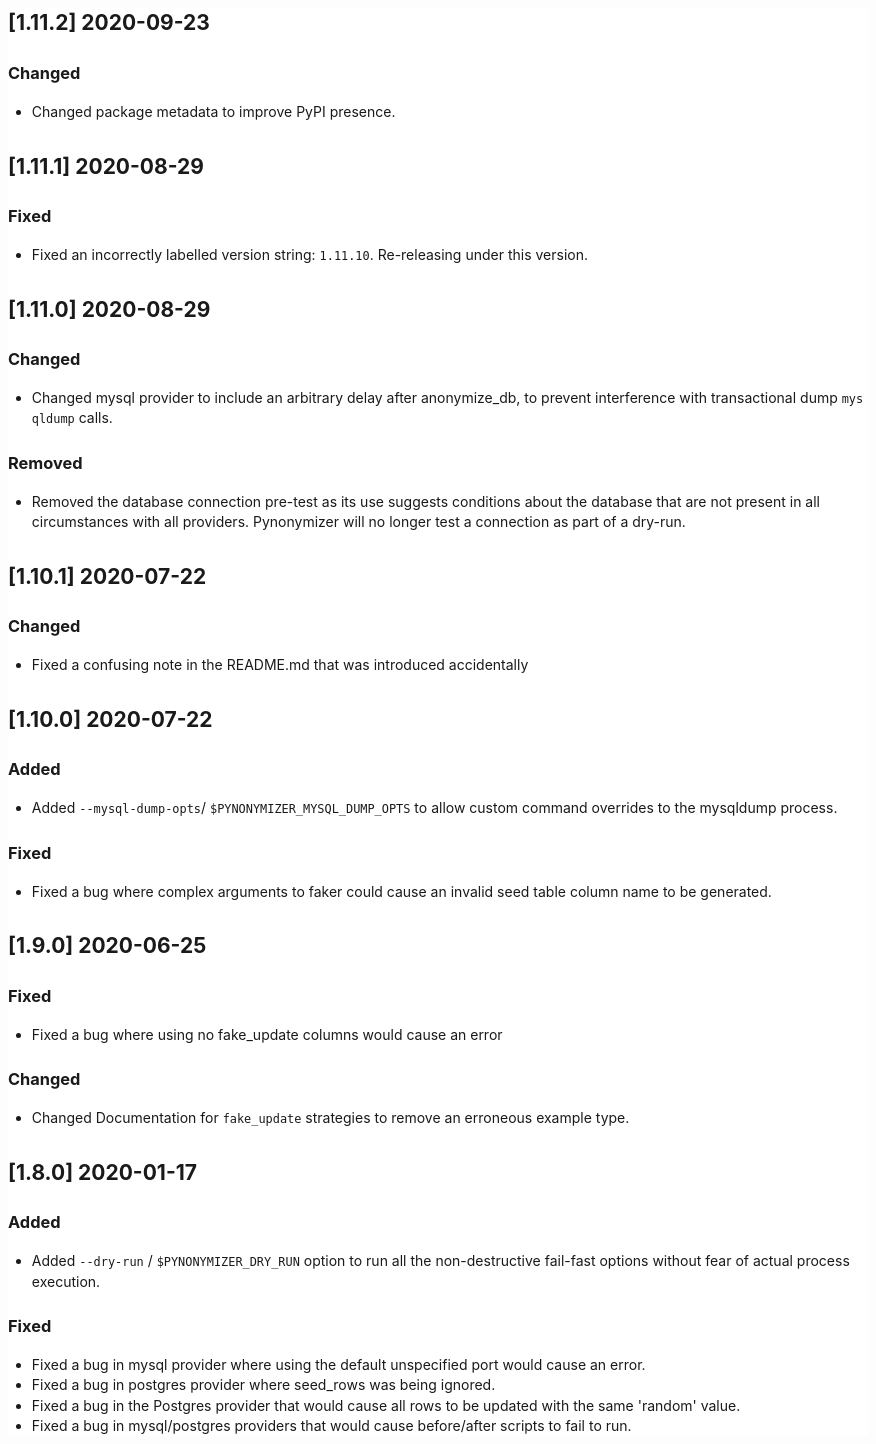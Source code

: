 ## [1.11.2] 2020-09-23
### Changed
- Changed package metadata to improve PyPI presence.

## [1.11.1] 2020-08-29
### Fixed
- Fixed an incorrectly labelled version string: `1.11.10`. Re-releasing under this version.

## [1.11.0] 2020-08-29
### Changed
- Changed mysql provider to include an arbitrary delay after anonymize_db, to prevent
  interference with transactional dump `mysqldump` calls. 
### Removed
- Removed the database connection pre-test as its use suggests conditions about the database
  that are not present in all circumstances with all providers. Pynonymizer will no longer test a connection as part of a dry-run. 

## [1.10.1] 2020-07-22
### Changed
- Fixed a confusing note in the README.md that was introduced accidentally

## [1.10.0] 2020-07-22
### Added
- Added `--mysql-dump-opts`/ `$PYNONYMIZER_MYSQL_DUMP_OPTS` to allow custom command overrides to the mysqldump process.
### Fixed
- Fixed a bug where complex arguments to faker could cause an invalid seed table column name to be generated.

## [1.9.0] 2020-06-25
### Fixed
- Fixed a bug where using no fake_update columns would cause an error
### Changed
- Changed Documentation for `fake_update` strategies to remove an erroneous example type.

## [1.8.0] 2020-01-17
### Added
- Added `--dry-run` / `$PYNONYMIZER_DRY_RUN` option to run all the non-destructive fail-fast options without fear of actual process execution.
### Fixed
- Fixed a bug in mysql provider where using the default unspecified port would cause an error.
- Fixed a bug in postgres provider where seed_rows was being ignored.
- Fixed a bug in the Postgres provider that would cause all rows to be updated with the same 'random' value.
- Fixed a bug in mysql/postgres providers that would cause before/after scripts to fail to run.
